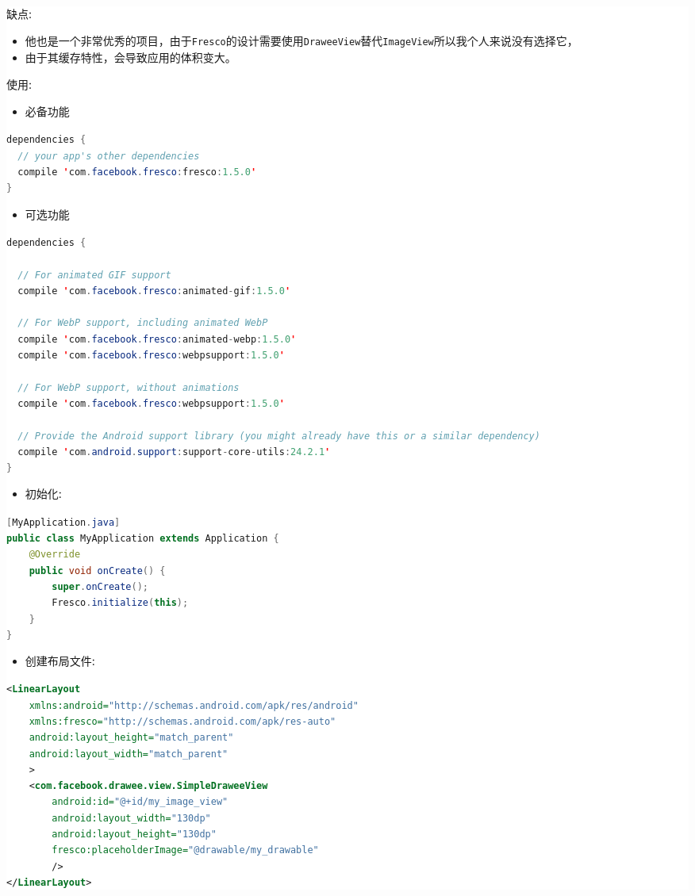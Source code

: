 缺点:   

- 他也是一个非常优秀的项目，由于`Fresco`的设计需要使用`DraweeView`替代`ImageView`所以我个人来说没有选择它，
- 由于其缓存特性，会导致应用的体积变大。

使用: 

- 必备功能

```java
dependencies {
  // your app's other dependencies
  compile 'com.facebook.fresco:fresco:1.5.0'
}
```

- 可选功能

```java
dependencies {

  // For animated GIF support
  compile 'com.facebook.fresco:animated-gif:1.5.0'

  // For WebP support, including animated WebP
  compile 'com.facebook.fresco:animated-webp:1.5.0'
  compile 'com.facebook.fresco:webpsupport:1.5.0'

  // For WebP support, without animations
  compile 'com.facebook.fresco:webpsupport:1.5.0'

  // Provide the Android support library (you might already have this or a similar dependency)
  compile 'com.android.support:support-core-utils:24.2.1'
}
```

- 初始化:    

```java
[MyApplication.java]
public class MyApplication extends Application {
    @Override
    public void onCreate() {
        super.onCreate();
        Fresco.initialize(this);
    }
}
```

- 创建布局文件:   

```xml
<LinearLayout
    xmlns:android="http://schemas.android.com/apk/res/android"
    xmlns:fresco="http://schemas.android.com/apk/res-auto"
    android:layout_height="match_parent"
    android:layout_width="match_parent"
    >
	<com.facebook.drawee.view.SimpleDraweeView
	    android:id="@+id/my_image_view"
	    android:layout_width="130dp"
	    android:layout_height="130dp"
	    fresco:placeholderImage="@drawable/my_drawable"
	    />
</LinearLayout>    
```
